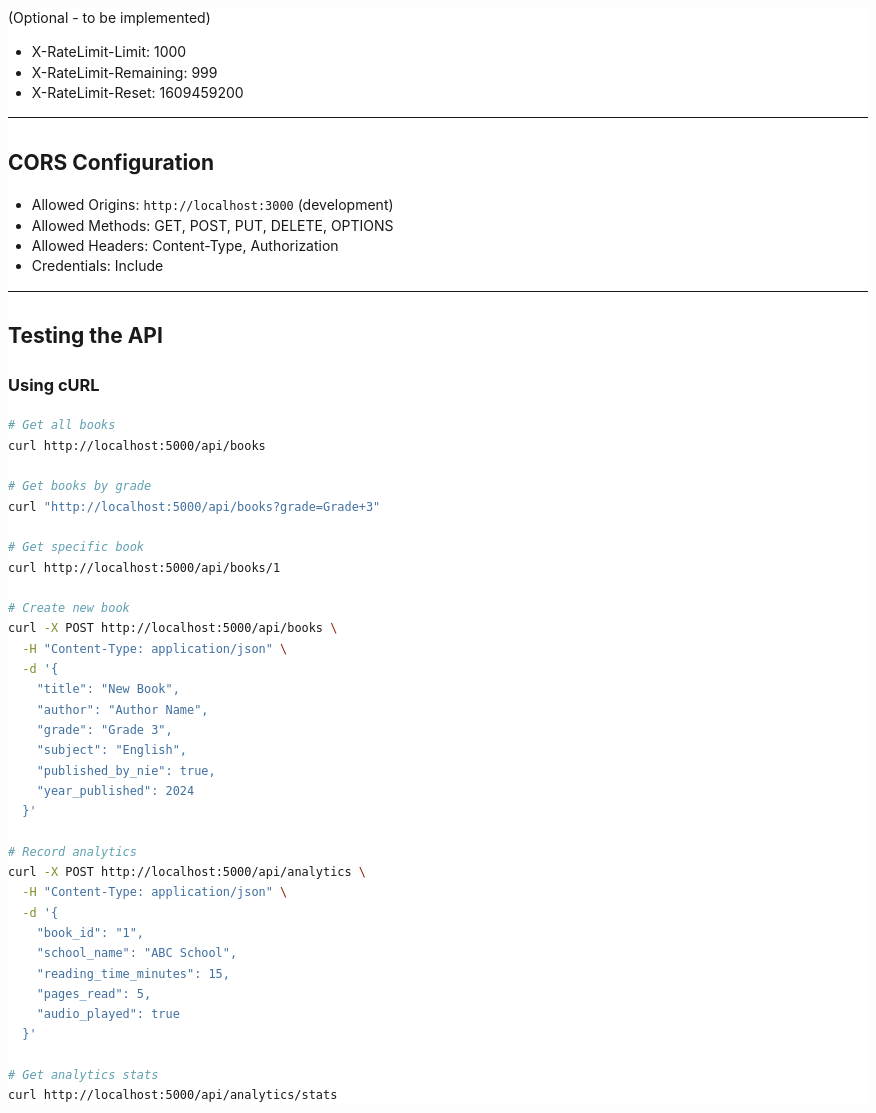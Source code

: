 (Optional - to be implemented)
- X-RateLimit-Limit: 1000
- X-RateLimit-Remaining: 999
- X-RateLimit-Reset: 1609459200

---

## CORS Configuration

- Allowed Origins: `http://localhost:3000` (development)
- Allowed Methods: GET, POST, PUT, DELETE, OPTIONS
- Allowed Headers: Content-Type, Authorization
- Credentials: Include

---

## Testing the API

### Using cURL

```bash
# Get all books
curl http://localhost:5000/api/books

# Get books by grade
curl "http://localhost:5000/api/books?grade=Grade+3"

# Get specific book
curl http://localhost:5000/api/books/1

# Create new book
curl -X POST http://localhost:5000/api/books \
  -H "Content-Type: application/json" \
  -d '{
    "title": "New Book",
    "author": "Author Name",
    "grade": "Grade 3",
    "subject": "English",
    "published_by_nie": true,
    "year_published": 2024
  }'

# Record analytics
curl -X POST http://localhost:5000/api/analytics \
  -H "Content-Type: application/json" \
  -d '{
    "book_id": "1",
    "school_name": "ABC School",
    "reading_time_minutes": 15,
    "pages_read": 5,
    "audio_played": true
  }'

# Get analytics stats
curl http://localhost:5000/api/analytics/stats
```
